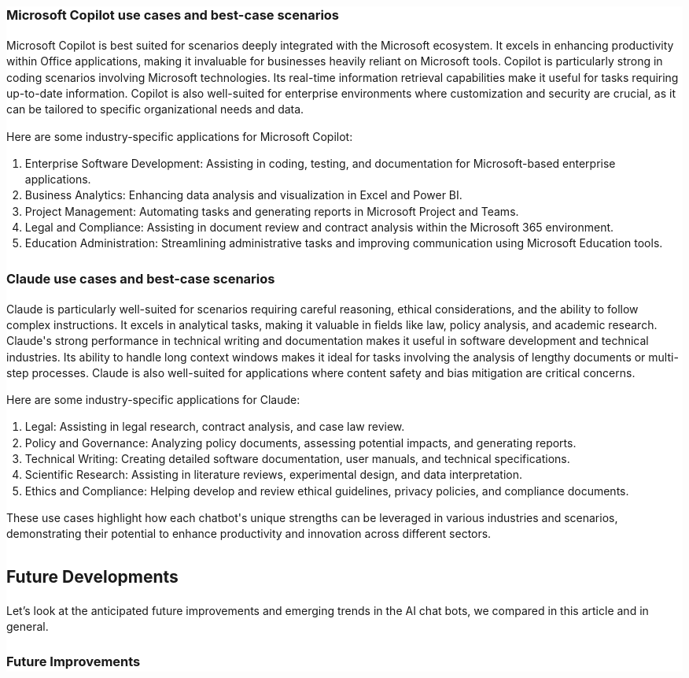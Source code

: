 ### Microsoft Copilot use cases and best-case scenarios

Microsoft Copilot is best suited for scenarios deeply integrated with the Microsoft ecosystem. It excels in enhancing productivity within Office applications, making it invaluable for businesses heavily reliant on Microsoft tools. Copilot is particularly strong in coding scenarios involving Microsoft technologies. Its real-time information retrieval capabilities make it useful for tasks requiring up-to-date information. Copilot is also well-suited for enterprise environments where customization and security are crucial, as it can be tailored to specific organizational needs and data.

Here are some industry-specific applications for Microsoft Copilot:

1. Enterprise Software Development: Assisting in coding, testing, and documentation for Microsoft-based enterprise applications.
2. Business Analytics: Enhancing data analysis and visualization in Excel and Power BI.
3. Project Management: Automating tasks and generating reports in Microsoft Project and Teams.
4. Legal and Compliance: Assisting in document review and contract analysis within the Microsoft 365 environment.
5. Education Administration: Streamlining administrative tasks and improving communication using Microsoft Education tools.

### Claude use cases and best-case scenarios

Claude is particularly well-suited for scenarios requiring careful reasoning, ethical considerations, and the ability to follow complex instructions. It excels in analytical tasks, making it valuable in fields like law, policy analysis, and academic research. Claude's strong performance in technical writing and documentation makes it useful in software development and technical industries. Its ability to handle long context windows makes it ideal for tasks involving the analysis of lengthy documents or multi-step processes. Claude is also well-suited for applications where content safety and bias mitigation are critical concerns.

Here are some industry-specific applications for Claude:

1. Legal: Assisting in legal research, contract analysis, and case law review.
2. Policy and Governance: Analyzing policy documents, assessing potential impacts, and generating reports.
3. Technical Writing: Creating detailed software documentation, user manuals, and technical specifications.
4. Scientific Research: Assisting in literature reviews, experimental design, and data interpretation.
5. Ethics and Compliance: Helping develop and review ethical guidelines, privacy policies, and compliance documents.

These use cases highlight how each chatbot's unique strengths can be leveraged in various industries and scenarios, demonstrating their potential to enhance productivity and innovation across different sectors.

## Future Developments

Let’s look at the anticipated future improvements and emerging trends in the AI chat bots, we compared in this article and in general.

### Future Improvements

